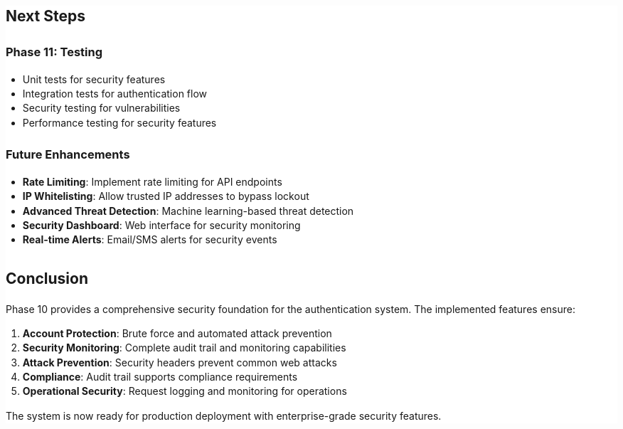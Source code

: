 ## Next Steps

### Phase 11: Testing

- Unit tests for security features
- Integration tests for authentication flow
- Security testing for vulnerabilities
- Performance testing for security features

### Future Enhancements

- **Rate Limiting**: Implement rate limiting for API endpoints
- **IP Whitelisting**: Allow trusted IP addresses to bypass lockout
- **Advanced Threat Detection**: Machine learning-based threat detection
- **Security Dashboard**: Web interface for security monitoring
- **Real-time Alerts**: Email/SMS alerts for security events

## Conclusion

Phase 10 provides a comprehensive security foundation for the authentication system. The implemented features ensure:

1. **Account Protection**: Brute force and automated attack prevention
2. **Security Monitoring**: Complete audit trail and monitoring capabilities
3. **Attack Prevention**: Security headers prevent common web attacks
4. **Compliance**: Audit trail supports compliance requirements
5. **Operational Security**: Request logging and monitoring for operations

The system is now ready for production deployment with enterprise-grade security features.
